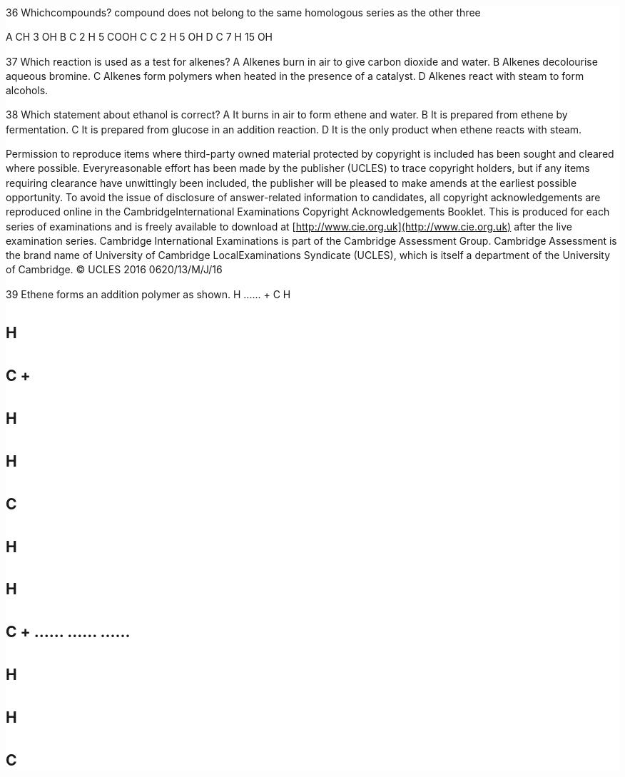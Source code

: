 36 Whichcompounds? compound does not belong to the same homologous series as the other three 

 A CH 3 OH B C 2 H 5 COOH C C 2 H 5 OH D C 7 H 15 OH 

37 Which reaction is used as a test for alkenes? A Alkenes burn in air to give carbon dioxide and water. B Alkenes decolourise aqueous bromine. C Alkenes form polymers when heated in the presence of a catalyst. D Alkenes react with steam to form alcohols. 

38 Which statement about ethanol is correct? A It burns in air to form ethene and water. B It is prepared from ethene by fermentation. C It is prepared from glucose in an addition reaction. D It is the only product when ethene reacts with steam. 


Permission to reproduce items where third-party owned material protected by copyright is included has been sought and cleared where possible. Everyreasonable effort has been made by the publisher (UCLES) to trace copyright holders, but if any items requiring clearance have unwittingly been included, the publisher will be pleased to make amends at the earliest possible opportunity. To avoid the issue of disclosure of answer-related information to candidates, all copyright acknowledgements are reproduced online in the CambridgeInternational Examinations Copyright Acknowledgements Booklet. This is produced for each series of examinations and is freely available to download at [http://www.cie.org.uk](http://www.cie.org.uk) after the live examination series. Cambridge International Examinations is part of the Cambridge Assessment Group. Cambridge Assessment is the brand name of University of Cambridge LocalExaminations Syndicate (UCLES), which is itself a department of the University of Cambridge. © UCLES 2016 0620/13/M/J/16 

39 Ethene forms an addition polymer as shown. H ...... + C H 

## H 

## C + 

## H 

## H 

## C 

## H 

## H 

## C + ...... ...... ...... 

## H 

## H 

## C 
